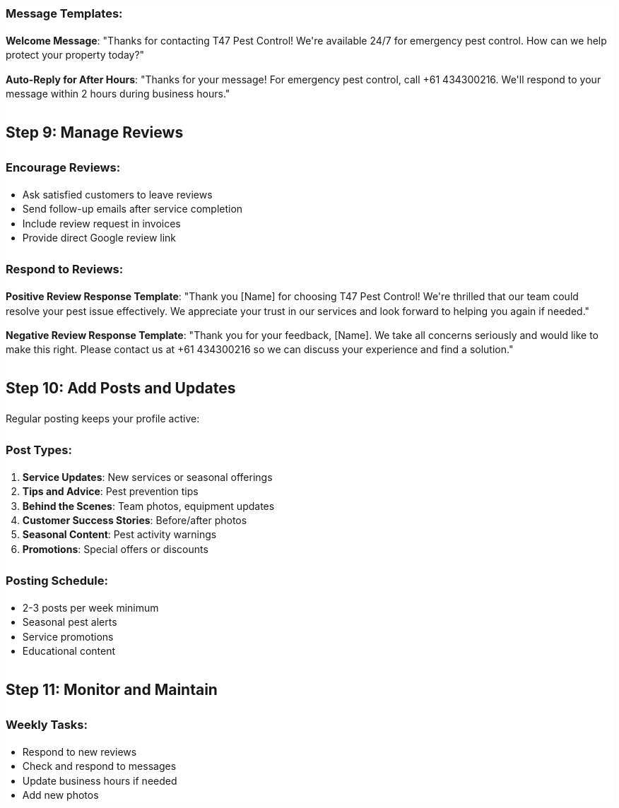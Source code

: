### Message Templates:
**Welcome Message**:
"Thanks for contacting T47 Pest Control! We're available 24/7 for emergency pest control. How can we help protect your property today?"

**Auto-Reply for After Hours**:
"Thanks for your message! For emergency pest control, call +61 434300216. We'll respond to your message within 2 hours during business hours."

## Step 9: Manage Reviews
### Encourage Reviews:
- Ask satisfied customers to leave reviews
- Send follow-up emails after service completion
- Include review request in invoices
- Provide direct Google review link

### Respond to Reviews:
**Positive Review Response Template**:
"Thank you [Name] for choosing T47 Pest Control! We're thrilled that our team could resolve your pest issue effectively. We appreciate your trust in our services and look forward to helping you again if needed."

**Negative Review Response Template**:
"Thank you for your feedback, [Name]. We take all concerns seriously and would like to make this right. Please contact us at +61 434300216 so we can discuss your experience and find a solution."

## Step 10: Add Posts and Updates
Regular posting keeps your profile active:

### Post Types:
1. **Service Updates**: New services or seasonal offerings
2. **Tips and Advice**: Pest prevention tips
3. **Behind the Scenes**: Team photos, equipment updates
4. **Customer Success Stories**: Before/after photos
5. **Seasonal Content**: Pest activity warnings
6. **Promotions**: Special offers or discounts

### Posting Schedule:
- 2-3 posts per week minimum
- Seasonal pest alerts
- Service promotions
- Educational content

## Step 11: Monitor and Maintain
### Weekly Tasks:
- Respond to new reviews
- Check and respond to messages
- Update business hours if needed
- Add new photos

